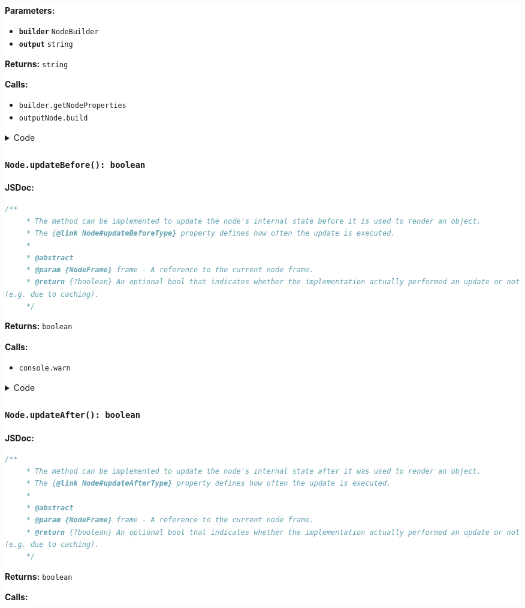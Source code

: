 **Parameters:**

- **`builder`** `NodeBuilder`
- **`output`** `string`

**Returns:** `string`

**Calls:**

- `builder.getNodeProperties`
- `outputNode.build`

<details><summary>Code</summary></details>

### `Node.updateBefore(): boolean`

**JSDoc:**
```typescript
/**
	 * The method can be implemented to update the node's internal state before it is used to render an object.
	 * The {@link Node#updateBeforeType} property defines how often the update is executed.
	 *
	 * @abstract
	 * @param {NodeFrame} frame - A reference to the current node frame.
	 * @return {?boolean} An optional bool that indicates whether the implementation actually performed an update or not (e.g. due to caching).
	 */
```

**Returns:** `boolean`

**Calls:**

- `console.warn`

<details><summary>Code</summary></details>

### `Node.updateAfter(): boolean`

**JSDoc:**
```typescript
/**
	 * The method can be implemented to update the node's internal state after it was used to render an object.
	 * The {@link Node#updateAfterType} property defines how often the update is executed.
	 *
	 * @abstract
	 * @param {NodeFrame} frame - A reference to the current node frame.
	 * @return {?boolean} An optional bool that indicates whether the implementation actually performed an update or not (e.g. due to caching).
	 */
```

**Returns:** `boolean`

**Calls:**
